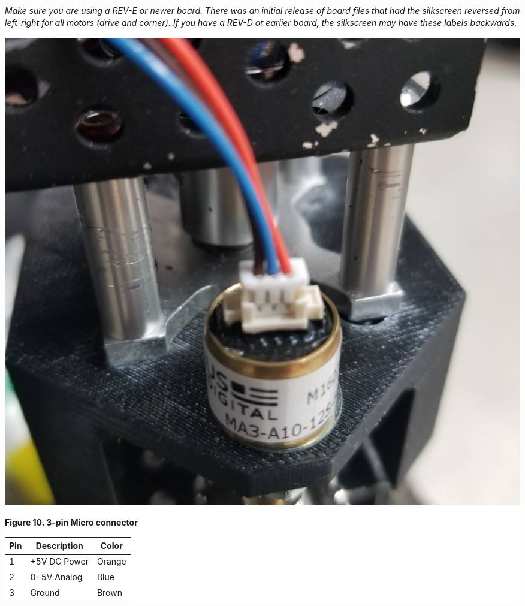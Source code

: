 *Make sure you are using a REV-E or newer board. There was an initial release of board files that had the silkscreen reversed from left-right for all motors (drive and corner). If you have a REV-D or earlier board, the silkscreen may have these labels backwards.*

![Encoder connection](../images/electronics/3_pin_encoder.png)

  **Figure 10. 3-pin Micro connector**
 
Pin | Description | Color
--- | ----------- | -----
1 | +5V DC Power | Orange
2 | 0-5V Analog | Blue
3 | Ground | Brown

